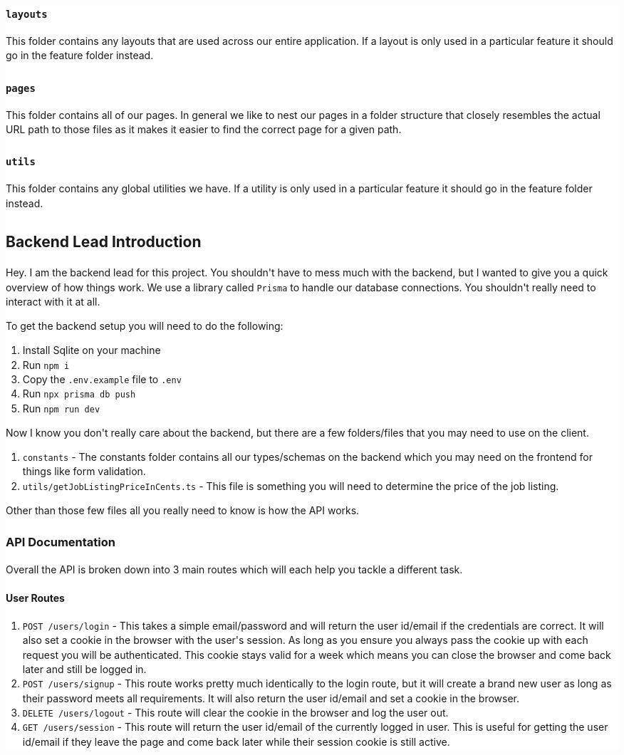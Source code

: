 ### `layouts`

This folder contains any layouts that are used across our entire application. If a layout is only used in a particular feature it should go in the feature folder instead.

### `pages`

This folder contains all of our pages. In general we like to nest our pages in a folder structure that closely resembles the actual URL path to those files as it makes it easier to find the correct page for a given path.

### `utils`

This folder contains any global utilities we have. If a utility is only used in a particular feature it should go in the feature folder instead.

## Backend Lead Introduction

Hey. I am the backend lead for this project. You shouldn't have to mess much with the backend, but I wanted to give you a quick overview of how things work. We use a library called `Prisma` to handle our database connections. You shouldn't really need to interact with it at all.

To get the backend setup you will need to do the following:

1. Install Sqlite on your machine
2. Run `npm i`
3. Copy the `.env.example` file to `.env`
4. Run `npx prisma db push`
5. Run `npm run dev`

Now I know you don't really care about the backend, but there are a few folders/files that you may need to use on the client.

1. `constants` - The constants folder contains all our types/schemas on the backend which you may need on the frontend for things like form validation.
2. `utils/getJobListingPriceInCents.ts` - This file is something you will need to determine the price of the job listing.

Other than those few files all you really need to know is how the API works.

### API Documentation

Overall the API is broken down into 3 main routes which will each help you tackle a different task.

#### User Routes

1. `POST /users/login` - This takes a simple email/password and will return the user id/email if the credentials are correct. It will also set a cookie in the browser with the user's session. As long as you ensure you always pass the cookie up with each request you will be authenticated. This cookie stays valid for a week which means you can close the browser and come back later and still be logged in.
2. `POST /users/signup` - This route works pretty much identically to the login route, but it will create a brand new user as long as their password meets all requirements. It will also return the user id/email and set a cookie in the browser.
3. `DELETE /users/logout` - This route will clear the cookie in the browser and log the user out.
4. `GET /users/session` - This route will return the user id/email of the currently logged in user. This is useful for getting the user id/email if they leave the page and come back later while their session cookie is still active.
